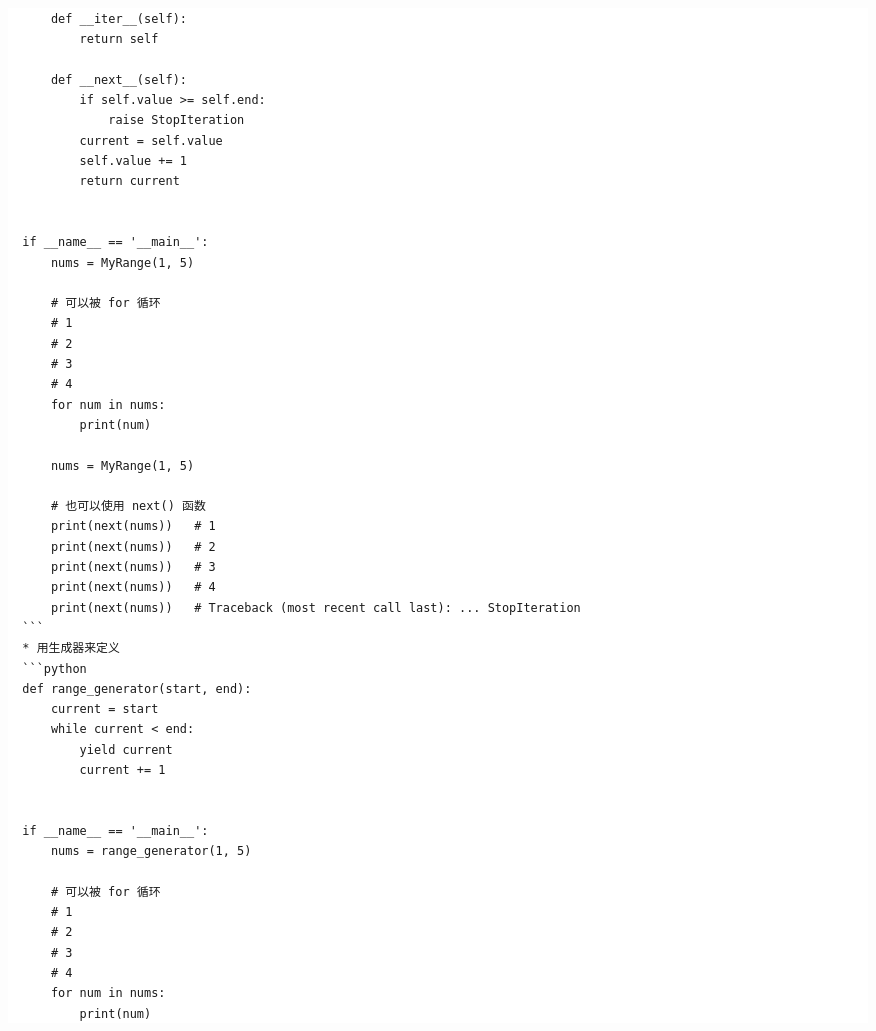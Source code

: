           def __iter__(self):
              return self

          def __next__(self):
              if self.value >= self.end:
                  raise StopIteration
              current = self.value
              self.value += 1
              return current


      if __name__ == '__main__':
          nums = MyRange(1, 5)

          # 可以被 for 循环
          # 1
          # 2
          # 3
          # 4
          for num in nums:
              print(num)

          nums = MyRange(1, 5)

          # 也可以使用 next() 函数
          print(next(nums))   # 1
          print(next(nums))   # 2
          print(next(nums))   # 3
          print(next(nums))   # 4
          print(next(nums))   # Traceback (most recent call last): ... StopIteration
      ```
      * 用生成器来定义
      ```python
      def range_generator(start, end):
          current = start
          while current < end:
              yield current
              current += 1


      if __name__ == '__main__':
          nums = range_generator(1, 5)

          # 可以被 for 循环
          # 1
          # 2
          # 3
          # 4
          for num in nums:
              print(num)